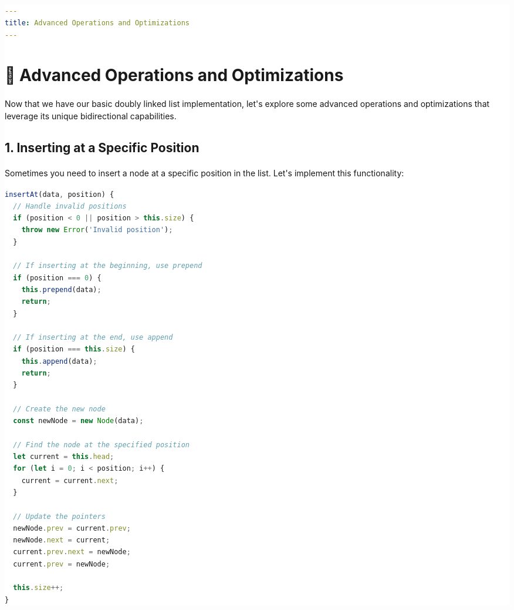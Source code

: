```yaml
---
title: Advanced Operations and Optimizations
---
```


# 🚀 Advanced Operations and Optimizations

Now that we have our basic doubly linked list implementation, let's explore some advanced operations and optimizations that leverage its unique bidirectional capabilities.

## 1. Inserting at a Specific Position

Sometimes you need to insert a node at a specific position in the list. Let's implement this functionality:

```javascript
insertAt(data, position) {
  // Handle invalid positions
  if (position < 0 || position > this.size) {
    throw new Error('Invalid position');
  }
  
  // If inserting at the beginning, use prepend
  if (position === 0) {
    this.prepend(data);
    return;
  }
  
  // If inserting at the end, use append
  if (position === this.size) {
    this.append(data);
    return;
  }
  
  // Create the new node
  const newNode = new Node(data);
  
  // Find the node at the specified position
  let current = this.head;
  for (let i = 0; i < position; i++) {
    current = current.next;
  }
  
  // Update the pointers
  newNode.prev = current.prev;
  newNode.next = current;
  current.prev.next = newNode;
  current.prev = newNode;
  
  this.size++;
}
```

